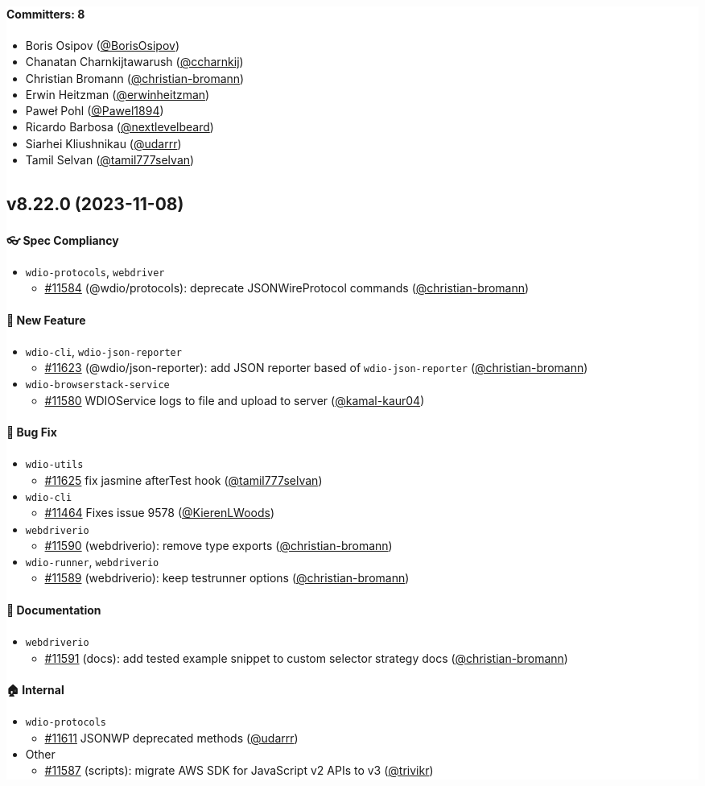 #### Committers: 8
- Boris Osipov ([@BorisOsipov](https://github.com/BorisOsipov))
- Chanatan Charnkijtawarush ([@ccharnkij](https://github.com/ccharnkij))
- Christian Bromann ([@christian-bromann](https://github.com/christian-bromann))
- Erwin Heitzman ([@erwinheitzman](https://github.com/erwinheitzman))
- Paweł Pohl ([@Pawel1894](https://github.com/Pawel1894))
- Ricardo Barbosa ([@nextlevelbeard](https://github.com/nextlevelbeard))
- Siarhei Kliushnikau ([@udarrr](https://github.com/udarrr))
- Tamil Selvan ([@tamil777selvan](https://github.com/tamil777selvan))


## v8.22.0 (2023-11-08)

#### :eyeglasses: Spec Compliancy
* `wdio-protocols`, `webdriver`
  * [#11584](https://github.com/webdriverio/webdriverio/pull/11584) (@wdio/protocols): deprecate JSONWireProtocol commands ([@christian-bromann](https://github.com/christian-bromann))

#### :rocket: New Feature
* `wdio-cli`, `wdio-json-reporter`
  * [#11623](https://github.com/webdriverio/webdriverio/pull/11623) (@wdio/json-reporter): add JSON reporter based of `wdio-json-reporter` ([@christian-bromann](https://github.com/christian-bromann))
* `wdio-browserstack-service`
  * [#11580](https://github.com/webdriverio/webdriverio/pull/11580) WDIOService logs to file and upload to server ([@kamal-kaur04](https://github.com/kamal-kaur04))

#### :bug: Bug Fix
* `wdio-utils`
  * [#11625](https://github.com/webdriverio/webdriverio/pull/11625) fix jasmine afterTest hook ([@tamil777selvan](https://github.com/tamil777selvan))
* `wdio-cli`
  * [#11464](https://github.com/webdriverio/webdriverio/pull/11464) Fixes issue 9578  ([@KierenLWoods](https://github.com/KierenLWoods))
* `webdriverio`
  * [#11590](https://github.com/webdriverio/webdriverio/pull/11590) (webdriverio): remove type exports ([@christian-bromann](https://github.com/christian-bromann))
* `wdio-runner`, `webdriverio`
  * [#11589](https://github.com/webdriverio/webdriverio/pull/11589) (webdriverio): keep testrunner options ([@christian-bromann](https://github.com/christian-bromann))

#### :memo: Documentation
* `webdriverio`
  * [#11591](https://github.com/webdriverio/webdriverio/pull/11591) (docs): add tested example snippet to custom selector strategy docs ([@christian-bromann](https://github.com/christian-bromann))

#### :house: Internal
* `wdio-protocols`
  * [#11611](https://github.com/webdriverio/webdriverio/pull/11611) JSONWP deprecated methods ([@udarrr](https://github.com/udarrr))
* Other
  * [#11587](https://github.com/webdriverio/webdriverio/pull/11587) (scripts): migrate AWS SDK for JavaScript v2 APIs to v3 ([@trivikr](https://github.com/trivikr))
